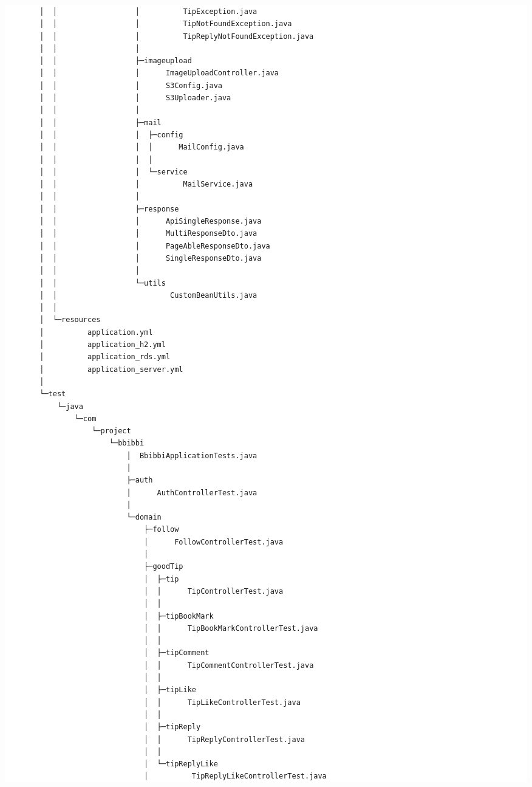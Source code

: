 ```
        │  │                  │          TipException.java
        │  │                  │          TipNotFoundException.java
        │  │                  │          TipReplyNotFoundException.java
        │  │                  │
        │  │                  ├─imageupload
        │  │                  │      ImageUploadController.java
        │  │                  │      S3Config.java
        │  │                  │      S3Uploader.java
        │  │                  │
        │  │                  ├─mail
        │  │                  │  ├─config
        │  │                  │  │      MailConfig.java
        │  │                  │  │
        │  │                  │  └─service
        │  │                  │          MailService.java
        │  │                  │
        │  │                  ├─response
        │  │                  │      ApiSingleResponse.java
        │  │                  │      MultiResponseDto.java
        │  │                  │      PageAbleResponseDto.java
        │  │                  │      SingleResponseDto.java
        │  │                  │
        │  │                  └─utils
        │  │                          CustomBeanUtils.java
        │  │
        │  └─resources
        │          application.yml
        │          application_h2.yml
        │          application_rds.yml
        │          application_server.yml
        │
        └─test
            └─java
                └─com
                    └─project
                        └─bbibbi
                            │  BbibbiApplicationTests.java
                            │
                            ├─auth
                            │      AuthControllerTest.java
                            │
                            └─domain
                                ├─follow
                                │      FollowControllerTest.java
                                │
                                ├─goodTip
                                │  ├─tip
                                │  │      TipControllerTest.java
                                │  │
                                │  ├─tipBookMark
                                │  │      TipBookMarkControllerTest.java
                                │  │
                                │  ├─tipComment
                                │  │      TipCommentControllerTest.java
                                │  │
                                │  ├─tipLike
                                │  │      TipLikeControllerTest.java
                                │  │
                                │  ├─tipReply
                                │  │      TipReplyControllerTest.java
                                │  │
                                │  └─tipReplyLike
                                │          TipReplyLikeControllerTest.java
```